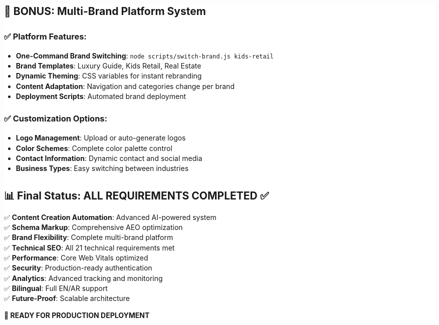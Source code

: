 ## 🎨 **BONUS: Multi-Brand Platform System**

### ✅ Platform Features:
- **One-Command Brand Switching**: `node scripts/switch-brand.js kids-retail`
- **Brand Templates**: Luxury Guide, Kids Retail, Real Estate
- **Dynamic Theming**: CSS variables for instant rebranding
- **Content Adaptation**: Navigation and categories change per brand
- **Deployment Scripts**: Automated brand deployment

### ✅ Customization Options:
- **Logo Management**: Upload or auto-generate logos
- **Color Schemes**: Complete color palette control
- **Contact Information**: Dynamic contact and social media
- **Business Types**: Easy switching between industries

## 📊 **Final Status: ALL REQUIREMENTS COMPLETED** ✅

✅ **Content Creation Automation**: Advanced AI-powered system  
✅ **Schema Markup**: Comprehensive AEO optimization  
✅ **Brand Flexibility**: Complete multi-brand platform  
✅ **Technical SEO**: All 21 technical requirements met  
✅ **Performance**: Core Web Vitals optimized  
✅ **Security**: Production-ready authentication  
✅ **Analytics**: Advanced tracking and monitoring  
✅ **Bilingual**: Full EN/AR support  
✅ **Future-Proof**: Scalable architecture  

**🚀 READY FOR PRODUCTION DEPLOYMENT**
